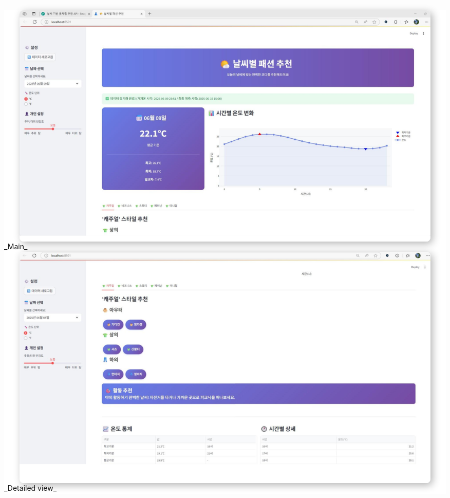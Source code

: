<img src="/assets/img/MLOps-Demo1.png" style="display:block;margin:0 auto;box-shadow:4px 4px 15px rgba(0,0,0,0.3);border-radius:8px;" width="800">
_Main_

<img src="/assets/img/MLOps-Demo2.png" style="display:block;margin:0 auto;box-shadow:4px 4px 15px rgba(0,0,0,0.3);border-radius:8px;" width="800">
_Detailed view_
